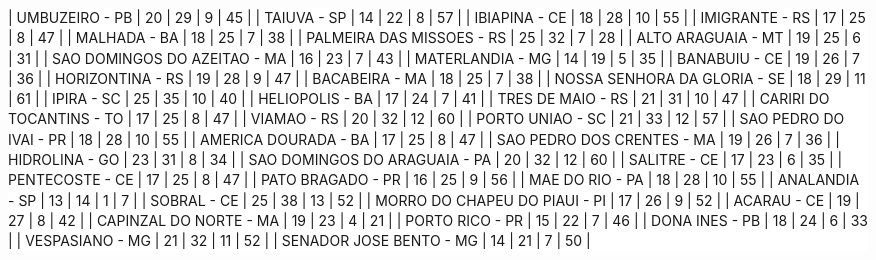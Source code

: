 | UMBUZEIRO - PB | 20 | 29 | 9 | 45 |
| TAIUVA - SP | 14 | 22 | 8 | 57 |
| IBIAPINA - CE | 18 | 28 | 10 | 55 |
| IMIGRANTE - RS | 17 | 25 | 8 | 47 |
| MALHADA - BA | 18 | 25 | 7 | 38 |
| PALMEIRA DAS MISSOES - RS | 25 | 32 | 7 | 28 |
| ALTO ARAGUAIA - MT | 19 | 25 | 6 | 31 |
| SAO DOMINGOS DO AZEITAO - MA | 16 | 23 | 7 | 43 |
| MATERLANDIA - MG | 14 | 19 | 5 | 35 |
| BANABUIU - CE | 19 | 26 | 7 | 36 |
| HORIZONTINA - RS | 19 | 28 | 9 | 47 |
| BACABEIRA - MA | 18 | 25 | 7 | 38 |
| NOSSA SENHORA DA GLORIA - SE | 18 | 29 | 11 | 61 |
| IPIRA - SC | 25 | 35 | 10 | 40 |
| HELIOPOLIS - BA | 17 | 24 | 7 | 41 |
| TRES DE MAIO - RS | 21 | 31 | 10 | 47 |
| CARIRI DO TOCANTINS - TO | 17 | 25 | 8 | 47 |
| VIAMAO - RS | 20 | 32 | 12 | 60 |
| PORTO UNIAO - SC | 21 | 33 | 12 | 57 |
| SAO PEDRO DO IVAI - PR | 18 | 28 | 10 | 55 |
| AMERICA DOURADA - BA | 17 | 25 | 8 | 47 |
| SAO PEDRO DOS CRENTES - MA | 19 | 26 | 7 | 36 |
| HIDROLINA - GO | 23 | 31 | 8 | 34 |
| SAO DOMINGOS DO ARAGUAIA - PA | 20 | 32 | 12 | 60 |
| SALITRE - CE | 17 | 23 | 6 | 35 |
| PENTECOSTE - CE | 17 | 25 | 8 | 47 |
| PATO BRAGADO - PR | 16 | 25 | 9 | 56 |
| MAE DO RIO - PA | 18 | 28 | 10 | 55 |
| ANALANDIA - SP | 13 | 14 | 1 | 7 |
| SOBRAL - CE | 25 | 38 | 13 | 52 |
| MORRO DO CHAPEU DO PIAUI - PI | 17 | 26 | 9 | 52 |
| ACARAU - CE | 19 | 27 | 8 | 42 |
| CAPINZAL DO NORTE - MA | 19 | 23 | 4 | 21 |
| PORTO RICO - PR | 15 | 22 | 7 | 46 |
| DONA INES - PB | 18 | 24 | 6 | 33 |
| VESPASIANO - MG | 21 | 32 | 11 | 52 |
| SENADOR JOSE BENTO - MG | 14 | 21 | 7 | 50 |